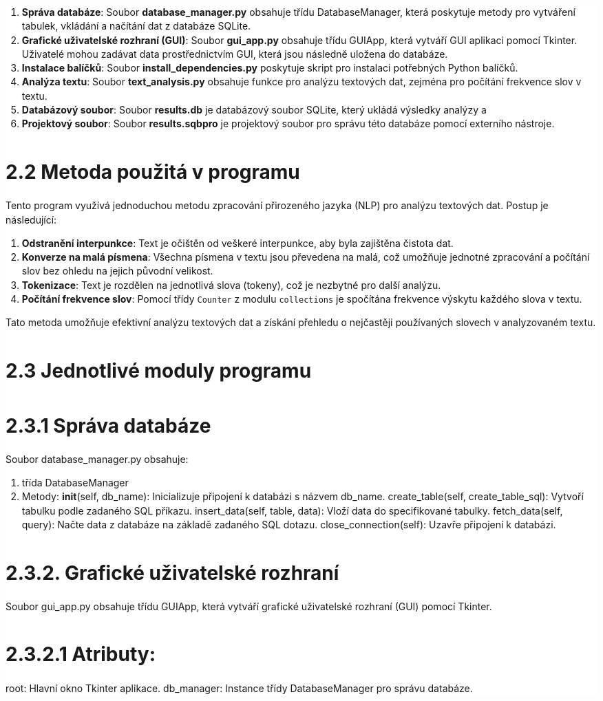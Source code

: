   1. **Správa databáze**: Soubor **database_manager.py** obsahuje třídu DatabaseManager, která poskytuje metody pro vytváření tabulek, vkládání a načítání dat z databáze SQLite.
  2. **Grafické uživatelské rozhraní (GUI)**: Soubor **gui_app.py** obsahuje třídu GUIApp, která vytváří GUI aplikaci pomocí Tkinter.
   Uživatelé mohou zadávat data prostřednictvím GUI, která jsou následně uložena do databáze.
  3. **Instalace balíčků**: Soubor **install_dependencies.py** poskytuje skript pro instalaci potřebných Python balíčků.
  4. **Analýza textu**: Soubor **text_analysis.py** obsahuje funkce pro analýzu textových dat, zejména pro počítání frekvence slov v textu.
  5. **Databázový soubor**: Soubor **results.db** je databázový soubor SQLite, který ukládá výsledky analýzy a
  6. **Projektový soubor**: Soubor **results.sqbpro** je projektový soubor pro správu této databáze pomocí externího nástroje.
   
# 2.2 Metoda použitá v programu
Tento program využívá jednoduchou metodu zpracování přirozeného jazyka (NLP) pro analýzu textových dat. Postup je následující:
  1. **Odstranění interpunkce**: Text je očištěn od veškeré interpunkce, aby byla zajištěna čistota dat.
  2. **Konverze na malá písmena**: Všechna písmena v textu jsou převedena na malá, což umožňuje jednotné zpracování a počítání slov bez ohledu na jejich původní velikost.
  3. **Tokenizace**: Text je rozdělen na jednotlivá slova (tokeny), což je nezbytné pro další analýzu.
  4. **Počítání frekvence slov**: Pomocí třídy `Counter` z modulu `collections` je spočítána frekvence výskytu každého slova v textu.

Tato metoda umožňuje efektivní analýzu textových dat a získání přehledu o nejčastěji používaných slovech v analyzovaném textu.

# 2.3 Jednotlivé moduly programu
# 2.3.1 Správa databáze
Soubor database_manager.py obsahuje:
  1. třída DatabaseManager
  2. Metody:
  __init__(self, db_name): Inicializuje připojení k databázi s názvem db_name.
  create_table(self, create_table_sql): Vytvoří tabulku podle zadaného SQL příkazu.
  insert_data(self, table, data): Vloží data do specifikované tabulky.
  fetch_data(self, query): Načte data z databáze na základě zadaného SQL dotazu.
  close_connection(self): Uzavře připojení k databázi.


# 2.3.2. Grafické uživatelské rozhraní
Soubor gui_app.py obsahuje třídu GUIApp, která vytváří grafické uživatelské rozhraní (GUI) pomocí Tkinter.

  # 2.3.2.1 Atributy:
  root: Hlavní okno Tkinter aplikace.
  db_manager: Instance třídy DatabaseManager pro správu databáze.
